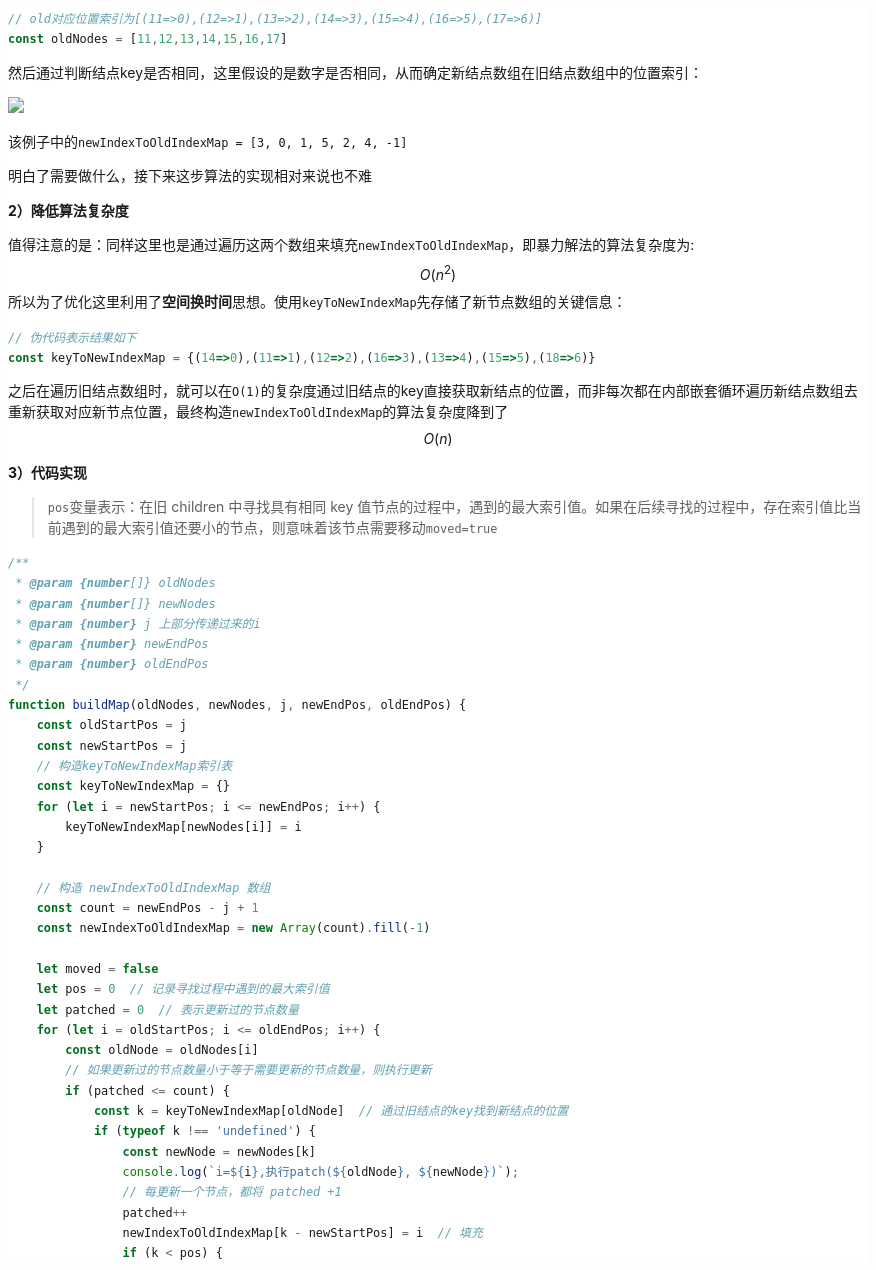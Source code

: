 ```js
// old对应位置索引为[(11=>0),(12=>1),(13=>2),(14=>3),(15=>4),(16=>5),(17=>6)]
const oldNodes = [11,12,13,14,15,16,17]
```

然后通过判断结点key是否相同，这里假设的是数字是否相同，从而确定新结点数组在旧结点数组中的位置索引：

![](https://oss.justin3go.com/blogs/%E7%A1%AE%E5%AE%9A%E6%96%B0%E8%99%9A%E6%8B%9F%E7%BB%93%E7%82%B9%E6%95%B0%E7%BB%84%E4%BD%8D%E7%BD%AE.png)

该例子中的`newIndexToOldIndexMap = [3, 0, 1, 5, 2, 4, -1]`

明白了需要做什么，接下来这步算法的实现相对来说也不难

**2）降低算法复杂度**

值得注意的是：同样这里也是通过遍历这两个数组来填充`newIndexToOldIndexMap`，即暴力解法的算法复杂度为:
$$O(n^2)$$
所以为了优化这里利用了**空间换时间**思想。使用`keyToNewIndexMap`先存储了新节点数组的关键信息：

```js
// 伪代码表示结果如下
const keyToNewIndexMap = {(14=>0),(11=>1),(12=>2),(16=>3),(13=>4),(15=>5),(18=>6)}
```

之后在遍历旧结点数组时，就可以在`O(1)`的复杂度通过旧结点的key直接获取新结点的位置，而非每次都在内部嵌套循环遍历新结点数组去重新获取对应新节点位置，最终构造`newIndexToOldIndexMap`的算法复杂度降到了
$$O(n)$$

**3）代码实现**

> `pos`变量表示：在旧 children 中寻找具有相同 key 值节点的过程中，遇到的最大索引值。如果在后续寻找的过程中，存在索引值比当前遇到的最大索引值还要小的节点，则意味着该节点需要移动`moved=true`

```js
/**
 * @param {number[]} oldNodes 
 * @param {number[]} newNodes 
 * @param {number} j 上部分传递过来的i
 * @param {number} newEndPos 
 * @param {number} oldEndPos 
 */
function buildMap(oldNodes, newNodes, j, newEndPos, oldEndPos) {
    const oldStartPos = j
    const newStartPos = j
    // 构造keyToNewIndexMap索引表
    const keyToNewIndexMap = {}
    for (let i = newStartPos; i <= newEndPos; i++) {
        keyToNewIndexMap[newNodes[i]] = i
    }

    // 构造 newIndexToOldIndexMap 数组
    const count = newEndPos - j + 1
    const newIndexToOldIndexMap = new Array(count).fill(-1)

    let moved = false
    let pos = 0  // 记录寻找过程中遇到的最大索引值
    let patched = 0  // 表示更新过的节点数量
    for (let i = oldStartPos; i <= oldEndPos; i++) {
        const oldNode = oldNodes[i]
        // 如果更新过的节点数量小于等于需要更新的节点数量，则执行更新
        if (patched <= count) {
            const k = keyToNewIndexMap[oldNode]  // 通过旧结点的key找到新结点的位置
            if (typeof k !== 'undefined') {
                const newNode = newNodes[k]
                console.log(`i=${i},执行patch(${oldNode}, ${newNode})`);
                // 每更新一个节点，都将 patched +1
                patched++
                newIndexToOldIndexMap[k - newStartPos] = i  // 填充
                if (k < pos) {
```